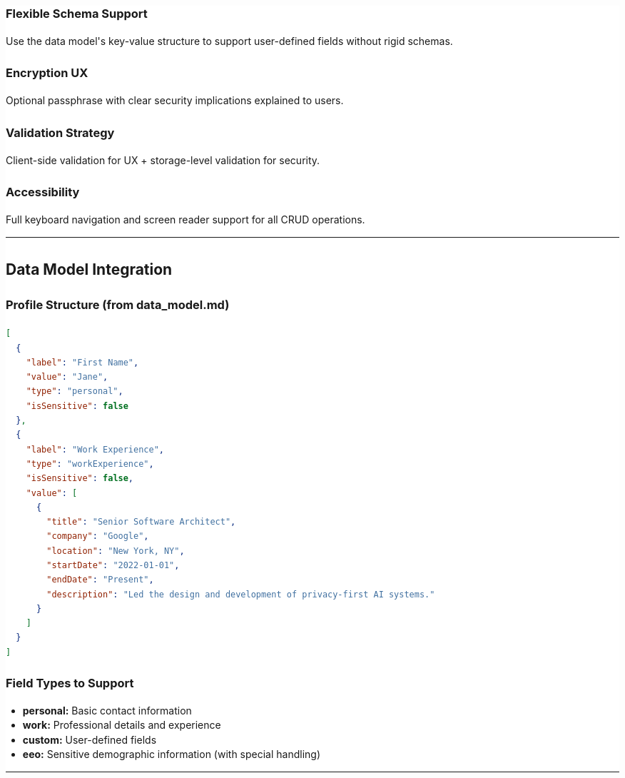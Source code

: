 ### Flexible Schema Support
Use the data model's key-value structure to support user-defined fields without rigid schemas.

### Encryption UX
Optional passphrase with clear security implications explained to users.

### Validation Strategy
Client-side validation for UX + storage-level validation for security.

### Accessibility
Full keyboard navigation and screen reader support for all CRUD operations.

---

## Data Model Integration

### Profile Structure (from data_model.md)
```json
[
  {
    "label": "First Name",
    "value": "Jane",
    "type": "personal",
    "isSensitive": false
  },
  {
    "label": "Work Experience",
    "type": "workExperience",
    "isSensitive": false,
    "value": [
      {
        "title": "Senior Software Architect",
        "company": "Google",
        "location": "New York, NY",
        "startDate": "2022-01-01",
        "endDate": "Present",
        "description": "Led the design and development of privacy-first AI systems."
      }
    ]
  }
]
```

### Field Types to Support
- **personal:** Basic contact information
- **work:** Professional details and experience
- **custom:** User-defined fields
- **eeo:** Sensitive demographic information (with special handling)

---
